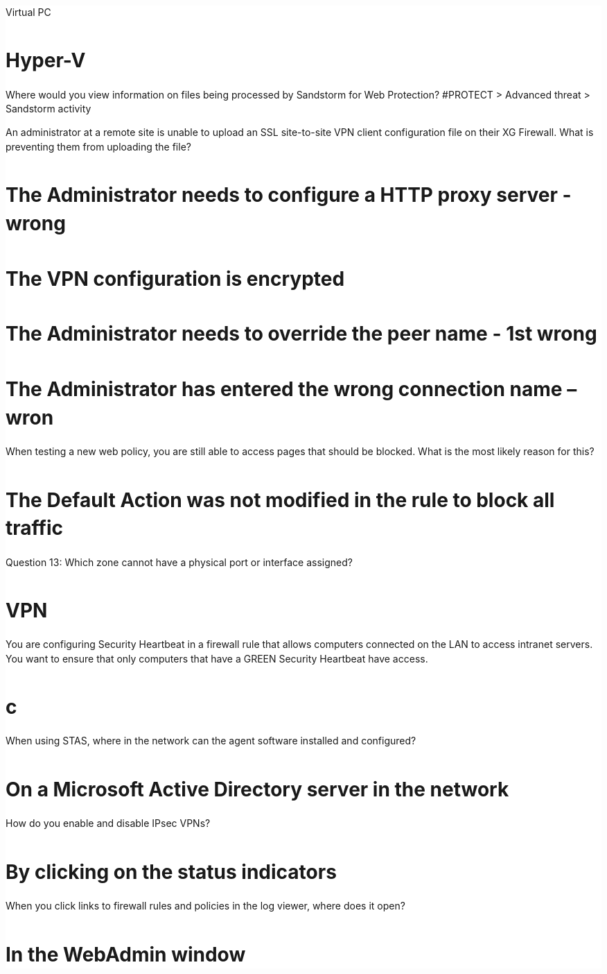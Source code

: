 Virtual PC
# Hyper-V

Where would you view information on files being processed by Sandstorm for Web Protection?
#PROTECT > Advanced threat > Sandstorm activity

An administrator at a remote site is unable to upload an SSL site-to-site VPN client configuration file on their XG Firewall. What is preventing them from uploading the file?

# The Administrator needs to configure a HTTP proxy server - wrong
# The VPN configuration is encrypted
# The Administrator needs to override the peer name - 1st wrong
# The Administrator has entered the wrong connection name – wron

When testing a new web policy, you are still able to access pages that should be blocked. What is the most likely reason for this?
# The Default Action was not modified in the rule to block all traffic

Question 13: Which zone cannot have a physical port or interface assigned?
  # VPN

You are configuring Security Heartbeat in a firewall rule that allows computers connected on the LAN
 to access intranet servers. You want to ensure that only computers that have a GREEN 
 Security Heartbeat have access.
# c

When using STAS, where in the network can the agent software installed and configured?
# On a Microsoft Active Directory server in the network

How do you enable and disable IPsec VPNs?
# By clicking on the status indicators

When you click links to firewall rules and policies in the log viewer, where does it open?
# In the WebAdmin window
